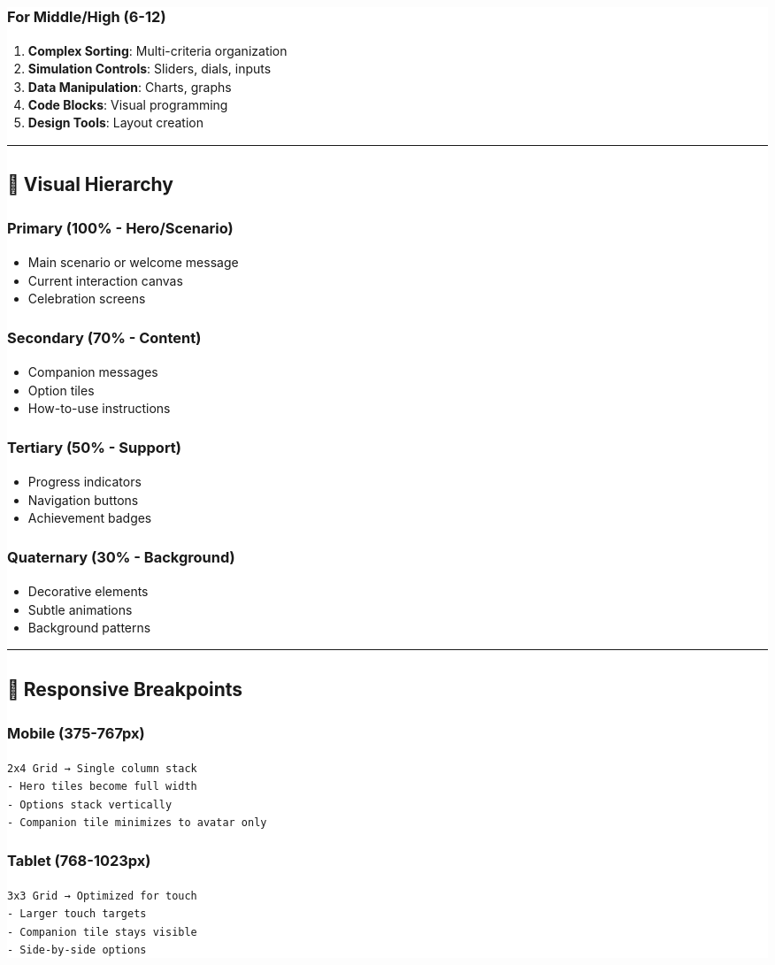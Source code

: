 ### For Middle/High (6-12)
1. **Complex Sorting**: Multi-criteria organization
2. **Simulation Controls**: Sliders, dials, inputs
3. **Data Manipulation**: Charts, graphs
4. **Code Blocks**: Visual programming
5. **Design Tools**: Layout creation

---

## 🎨 Visual Hierarchy

### Primary (100% - Hero/Scenario)
- Main scenario or welcome message
- Current interaction canvas
- Celebration screens

### Secondary (70% - Content)
- Companion messages
- Option tiles
- How-to-use instructions

### Tertiary (50% - Support)
- Progress indicators
- Navigation buttons
- Achievement badges

### Quaternary (30% - Background)
- Decorative elements
- Subtle animations
- Background patterns

---

## 📱 Responsive Breakpoints

### Mobile (375-767px)
```
2x4 Grid → Single column stack
- Hero tiles become full width
- Options stack vertically
- Companion tile minimizes to avatar only
```

### Tablet (768-1023px)
```
3x3 Grid → Optimized for touch
- Larger touch targets
- Companion tile stays visible
- Side-by-side options
```
